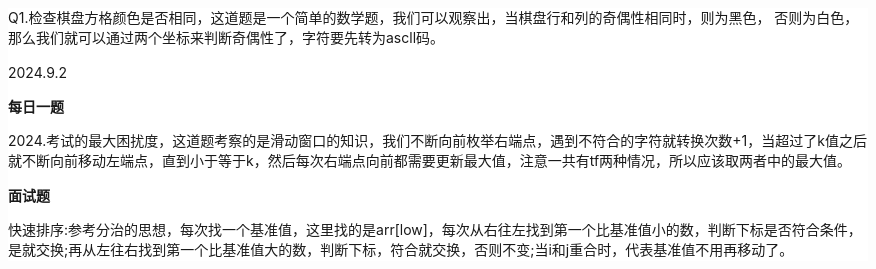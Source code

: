 Q1.检查棋盘方格颜色是否相同，这道题是一个简单的数学题，我们可以观察出，当棋盘行和列的奇偶性相同时，则为黑色， 否则为白色，那么我们就可以通过两个坐标来判断奇偶性了，字符要先转为ascll码。

2024.9.2

**每日一题**

2024.考试的最大困扰度，这道题考察的是滑动窗口的知识，我们不断向前枚举右端点，遇到不符合的字符就转换次数+1，当超过了k值之后就不断向前移动左端点，直到小于等于k，然后每次右端点向前都需要更新最大值，注意一共有tf两种情况，所以应该取两者中的最大值。

**面试题**

快速排序:参考分治的思想，每次找一个基准值，这里找的是arr[low]，每次从右往左找到第一个比基准值小的数，判断下标是否符合条件，是就交换;再从左往右找到第一个比基准值大的数，判断下标，符合就交换，否则不变;当i和j重合时，代表基准值不用再移动了。